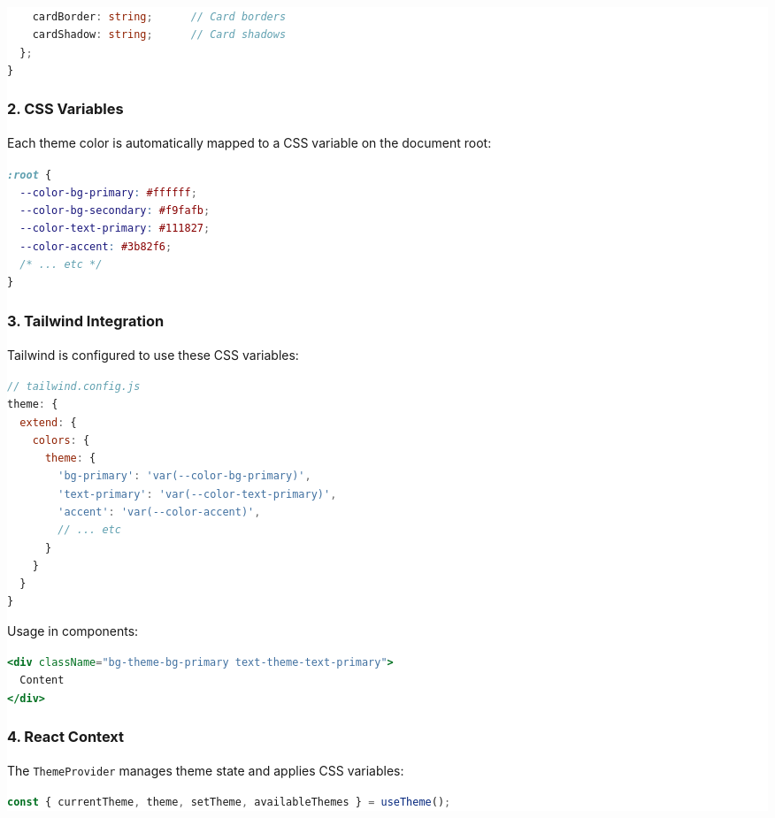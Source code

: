 ```typescript
    cardBorder: string;      // Card borders
    cardShadow: string;      // Card shadows
  };
}
```

### 2. CSS Variables

Each theme color is automatically mapped to a CSS variable on the document root:

```css
:root {
  --color-bg-primary: #ffffff;
  --color-bg-secondary: #f9fafb;
  --color-text-primary: #111827;
  --color-accent: #3b82f6;
  /* ... etc */
}
```

### 3. Tailwind Integration

Tailwind is configured to use these CSS variables:

```javascript
// tailwind.config.js
theme: {
  extend: {
    colors: {
      theme: {
        'bg-primary': 'var(--color-bg-primary)',
        'text-primary': 'var(--color-text-primary)',
        'accent': 'var(--color-accent)',
        // ... etc
      }
    }
  }
}
```

Usage in components:
```jsx
<div className="bg-theme-bg-primary text-theme-text-primary">
  Content
</div>
```

### 4. React Context

The `ThemeProvider` manages theme state and applies CSS variables:

```typescript
const { currentTheme, theme, setTheme, availableThemes } = useTheme();
```
